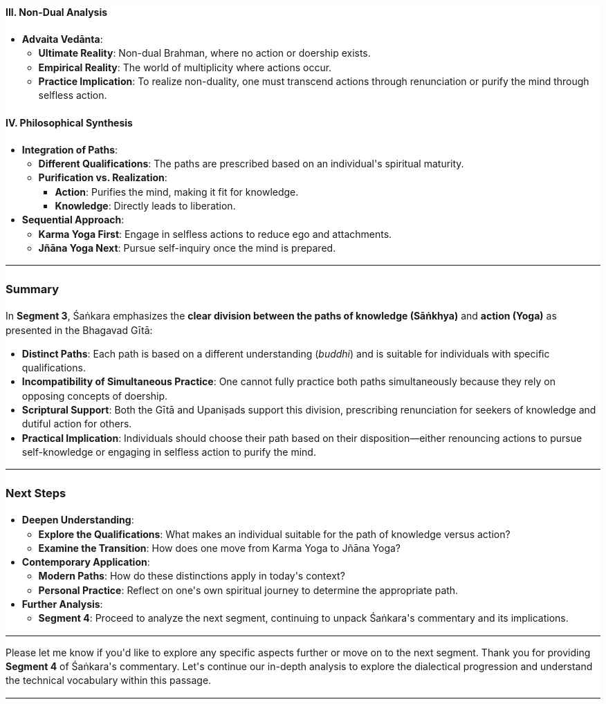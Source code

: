#### **III. Non-Dual Analysis**

- **Advaita Vedānta**:
  - **Ultimate Reality**: Non-dual Brahman, where no action or doership exists.
  - **Empirical Reality**: The world of multiplicity where actions occur.
  - **Practice Implication**: To realize non-duality, one must transcend actions through renunciation or purify the mind through selfless action.

#### **IV. Philosophical Synthesis**

- **Integration of Paths**:
  - **Different Qualifications**: The paths are prescribed based on an individual's spiritual maturity.
  - **Purification vs. Realization**:
    - **Action**: Purifies the mind, making it fit for knowledge.
    - **Knowledge**: Directly leads to liberation.
- **Sequential Approach**:
  - **Karma Yoga First**: Engage in selfless actions to reduce ego and attachments.
  - **Jñāna Yoga Next**: Pursue self-inquiry once the mind is prepared.

---

### **Summary**

In **Segment 3**, Śaṅkara emphasizes the **clear division between the paths of knowledge (Sāṅkhya)** and **action (Yoga)** as presented in the Bhagavad Gītā:

- **Distinct Paths**: Each path is based on a different understanding (*buddhi*) and is suitable for individuals with specific qualifications.
- **Incompatibility of Simultaneous Practice**: One cannot fully practice both paths simultaneously because they rely on opposing concepts of doership.
- **Scriptural Support**: Both the Gītā and Upaniṣads support this division, prescribing renunciation for seekers of knowledge and dutiful action for others.
- **Practical Implication**: Individuals should choose their path based on their disposition—either renouncing actions to pursue self-knowledge or engaging in selfless action to purify the mind.

---

### **Next Steps**

- **Deepen Understanding**:
  - **Explore the Qualifications**: What makes an individual suitable for the path of knowledge versus action?
  - **Examine the Transition**: How does one move from Karma Yoga to Jñāna Yoga?
- **Contemporary Application**:
  - **Modern Paths**: How do these distinctions apply in today's context?
  - **Personal Practice**: Reflect on one's own spiritual journey to determine the appropriate path.
- **Further Analysis**:
  - **Segment 4**: Proceed to analyze the next segment, continuing to unpack Śaṅkara's commentary and its implications.

---

Please let me know if you'd like to explore any specific aspects further or move on to the next segment.
Thank you for providing **Segment 4** of Śaṅkara's commentary. Let's continue our in-depth analysis to explore the dialectical progression and understand the technical vocabulary within this passage.

---